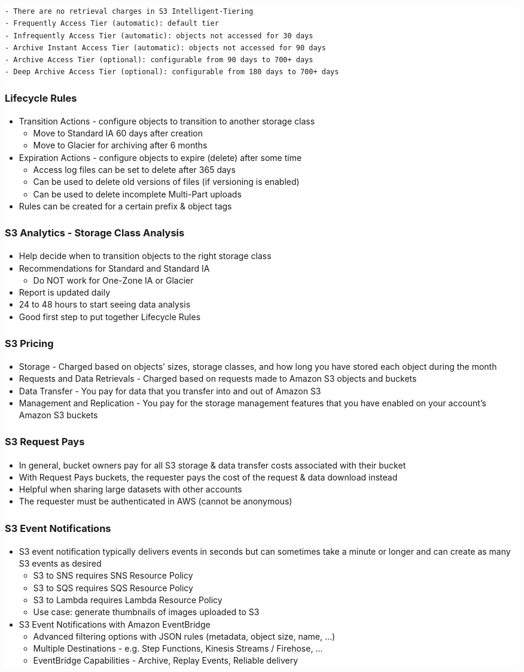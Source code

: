 	- There are no retrieval charges in S3 Intelligent-Tiering
	- Frequently Access Tier (automatic): default tier
	- Infrequently Access Tier (automatic): objects not accessed for 30 days
	- Archive Instant Access Tier (automatic): objects not accessed for 90 days
	- Archive Access Tier (optional): configurable from 90 days to 700+ days
	- Deep Archive Access Tier (optional): configurable from 180 days to 700+ days

### Lifecycle Rules
- Transition Actions - configure objects to transition to another storage class
	- Move to Standard IA 60 days after creation
	- Move to Glacier for archiving after 6 months
- Expiration Actions - configure objects to expire (delete) after some time
	- Access log files can be set to delete after 365 days
	- Can be used to delete old versions of files (if versioning is enabled)
	- Can be used to delete incomplete Multi-Part uploads
- Rules can be created for a certain prefix & object tags

### S3 Analytics - Storage Class Analysis
- Help decide when to transition objects to the right storage class
- Recommendations for Standard and Standard IA
	- Do NOT work for One-Zone IA or Glacier
- Report is updated daily
- 24 to 48 hours to start seeing data analysis
- Good first step to put together Lifecycle Rules

### S3 Pricing
- Storage - Charged based on objects’ sizes, storage classes, and how long you have stored each object during the month
- Requests and Data Retrievals - Charged based on requests made to Amazon S3 objects and buckets
- Data Transfer - You pay for data that you transfer into and out of Amazon S3
- Management and Replication - You pay for the storage management features that you have enabled on your account’s Amazon S3 buckets

### S3 Request Pays
- In general, bucket owners pay for all S3 storage & data transfer costs associated with their bucket
- With Request Pays buckets, the requester pays the cost of the request & data download instead
- Helpful when sharing large datasets with other accounts
- The requester must be authenticated in AWS (cannot be anonymous)

### S3 Event Notifications
- S3 event notification typically delivers events in seconds but can sometimes take a minute or longer and can create as many S3 events as desired
	- S3 to SNS requires SNS Resource Policy
	- S3 to SQS requires SQS Resource Policy
	- S3 to Lambda requires Lambda Resource Policy
	- Use case: generate thumbnails of images uploaded to S3
- S3 Event Notifications with Amazon EventBridge
	- Advanced filtering options with JSON rules (metadata, object size, name, ...)
	- Multiple Destinations - e.g. Step Functions, Kinesis Streams / Firehose, ...
	- EventBridge Capabilities - Archive, Replay Events, Reliable delivery
